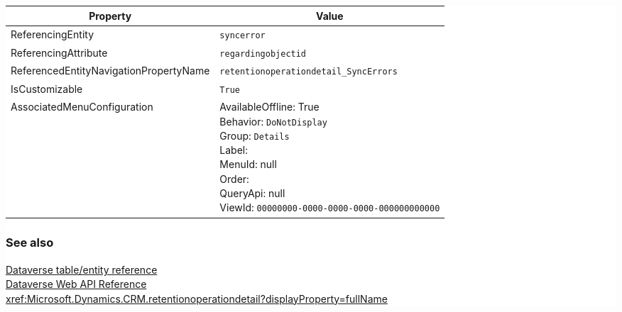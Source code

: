 |Property|Value|
|---|---|
|ReferencingEntity|`syncerror`|
|ReferencingAttribute|`regardingobjectid`|
|ReferencedEntityNavigationPropertyName|`retentionoperationdetail_SyncErrors`|
|IsCustomizable|`True`|
|AssociatedMenuConfiguration|AvailableOffline: True<br />Behavior: `DoNotDisplay`<br />Group: `Details`<br />Label: <br />MenuId: null<br />Order: <br />QueryApi: null<br />ViewId: `00000000-0000-0000-0000-000000000000`|



### See also

[Dataverse table/entity reference](../about-entity-reference.md)  
[Dataverse Web API Reference](/power-apps/developer/data-platform/webapi/reference/about)   
<xref:Microsoft.Dynamics.CRM.retentionoperationdetail?displayProperty=fullName>
